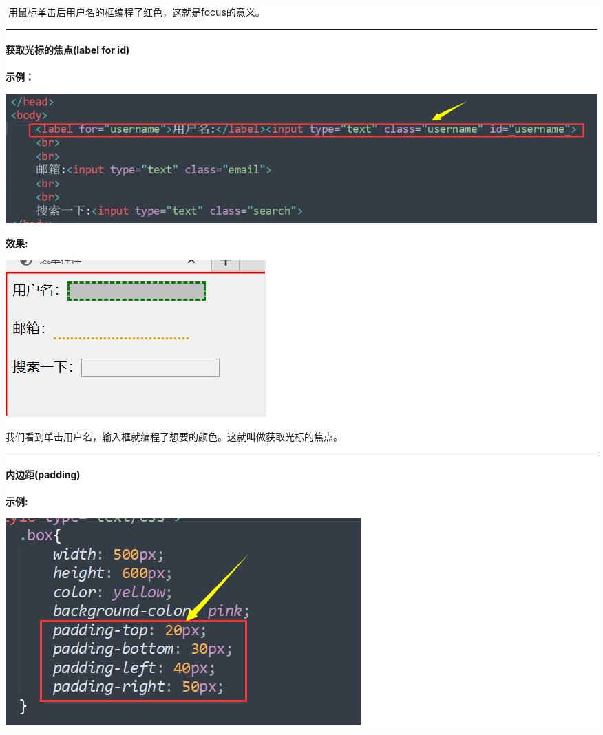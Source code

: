 ​	用鼠标单击后用户名的框编程了红色，这就是focus的意义。

---

#### 获取光标的焦点(label for id)

**示例：**

![1589166246347](assets/1589166246347.png)

**效果:**

![](assets/haha-1589166295030.gif)

我们看到单击用户名，输入框就编程了想要的颜色。这就叫做获取光标的焦点。

---

#### 内边距(padding)

**示例:**

![1589166812537](assets/1589166812537.png)
